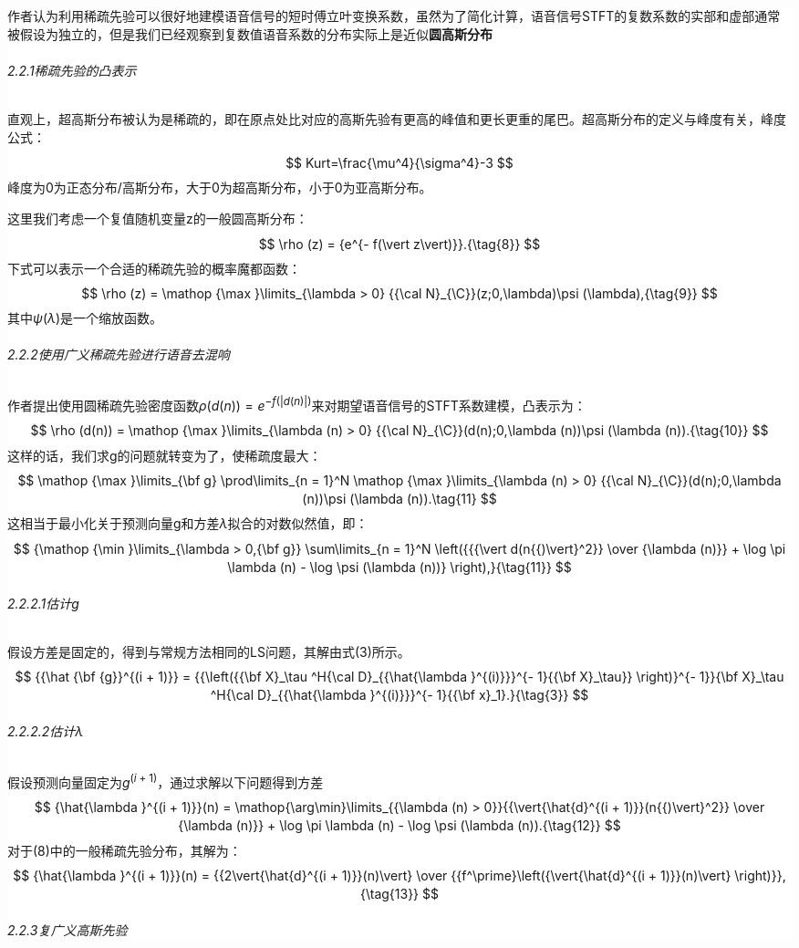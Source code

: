 作者认为利用稀疏先验可以很好地建模语音信号的短时傅立叶变换系数，虽然为了简化计算，语音信号STFT的复数系数的实部和虚部通常被假设为独立的，但是我们已经观察到复数值语音系数的分布实际上是近似**圆高斯分布**

###### 2.2.1稀疏先验的凸表示

直观上，超高斯分布被认为是稀疏的，即在原点处比对应的高斯先验有更高的峰值和更长更重的尾巴。超高斯分布的定义与峰度有关，峰度公式：
$$
Kurt=\frac{\mu^4}{\sigma^4}-3
$$
峰度为0为正态分布/高斯分布，大于0为超高斯分布，小于0为亚高斯分布。

这里我们考虑一个复值随机变量z的一般圆高斯分布：
$$
\rho (z) = {e^{- f(\vert z\vert)}}.{\tag{8}}
$$
下式可以表示一个合适的稀疏先验的概率魔都函数：
$$
\rho (z) = \mathop {\max }\limits_{\lambda > 0} {{\cal N}_{\C}}(z;0,\lambda)\psi (\lambda),{\tag{9}}
$$
其中$\psi(\lambda )$是一个缩放函数。

###### 2.2.2使用广义稀疏先验进行语音去混响

作者提出使用圆稀疏先验密度函数$\rho (d(n)) = {e^{- f(\vert d(n)\vert)}}$来对期望语音信号的STFT系数建模，凸表示为：
$$
\rho (d(n)) = \mathop {\max }\limits_{\lambda (n) > 0} {{\cal N}_{\C}}(d(n);0,\lambda (n))\psi (\lambda (n)).{\tag{10}}
$$
这样的话，我们求g的问题就转变为了，使稀疏度最大：
$$
\mathop {\max }\limits_{\bf g} \prod\limits_{n = 1}^N \mathop {\max }\limits_{\lambda (n) > 0} {{\cal N}_{\C}}(d(n);0,\lambda (n))\psi (\lambda (n)).\tag{11}
$$
这相当于最小化关于预测向量g和方差$\lambda$拟合的对数似然值，即：
$$
{\mathop {\min }\limits_{\lambda > 0,{\bf g}} \sum\limits_{n = 1}^N \left({{{\vert d(n{{)\vert}^2}} \over {\lambda (n)}} + \log \pi \lambda (n) - \log \psi (\lambda (n))} \right),}{\tag{11}}
$$

###### 2.2.2.1估计g

假设方差是固定的，得到与常规方法相同的LS问题，其解由式(3)所示。
$$
{{\hat {\bf {g}}^{(i + 1)}} = {{\left({{\bf X}_\tau ^H{\cal D}_{{\hat{\lambda }^{(i)}}}^{- 1}{{\bf X}_\tau}} \right)}^{- 1}}{\bf X}_\tau ^H{\cal D}_{{\hat{\lambda }^{(i)}}}^{- 1}{{\bf x}_1}.}{\tag{3}}
$$

###### 2.2.2.2估计$\lambda$

假设预测向量固定为$g^{(i+1)}$，通过求解以下问题得到方差
$$
{\hat{\lambda }^{(i + 1)}}(n) = \mathop{\arg\min}\limits_{{\lambda (n) > 0}}{{\vert{\hat{d}^{(i + 1)}}(n{{)\vert}^2}} \over {\lambda (n)}} + \log \pi \lambda (n) - \log \psi (\lambda (n)).{\tag{12}}
$$
对于(8)中的一般稀疏先验分布，其解为：
$$
{\hat{\lambda }^{(i + 1)}}(n) = {{2\vert{\hat{d}^{(i + 1)}}(n)\vert} \over {{f^\prime}\left({\vert{\hat{d}^{(i + 1)}}(n)\vert} \right)}},{\tag{13}}
$$
###### 2.2.3复广义高斯先验
